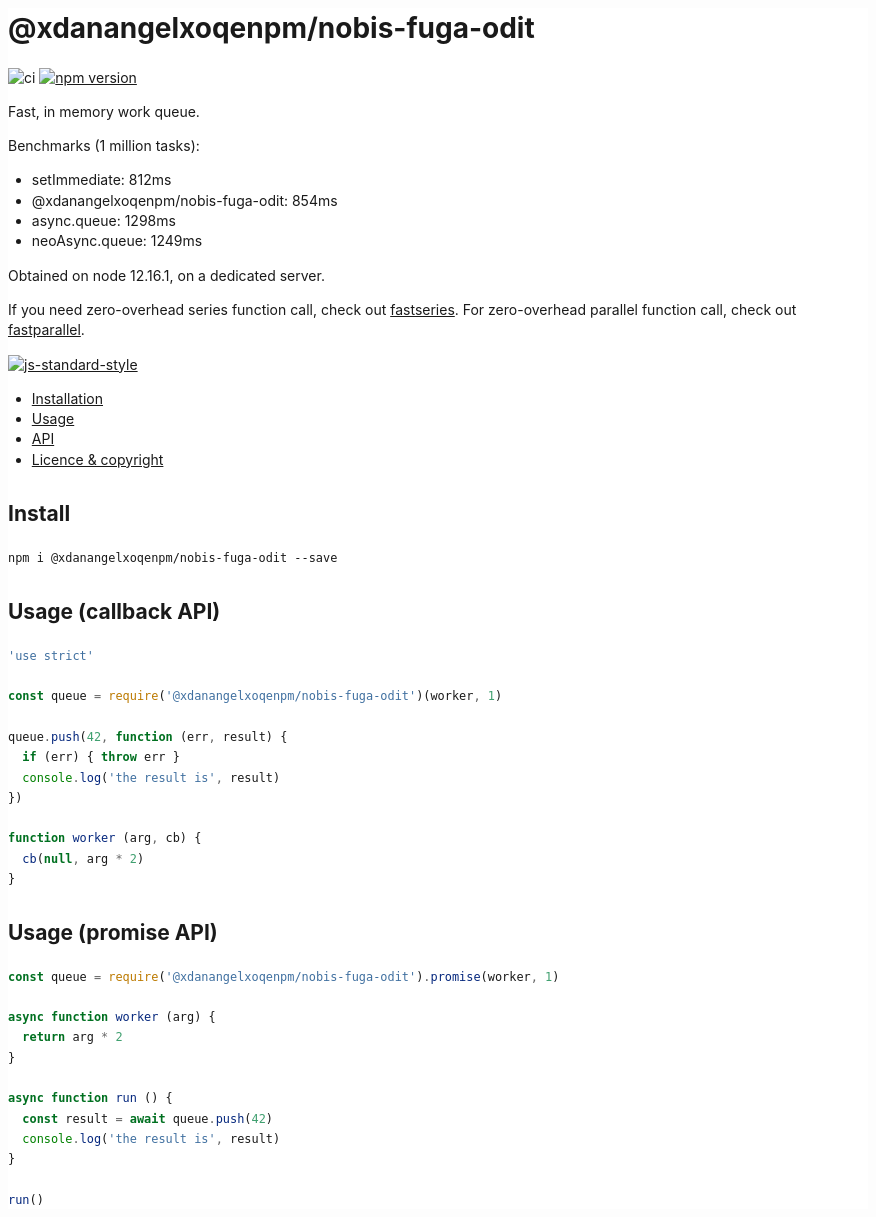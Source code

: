 # @xdanangelxoqenpm/nobis-fuga-odit

![ci][ci-url]
[![npm version][npm-badge]][npm-url]

Fast, in memory work queue.

Benchmarks (1 million tasks):

* setImmediate: 812ms
* @xdanangelxoqenpm/nobis-fuga-odit: 854ms
* async.queue: 1298ms
* neoAsync.queue: 1249ms

Obtained on node 12.16.1, on a dedicated server.

If you need zero-overhead series function call, check out
[fastseries](http://npm.im/fastseries). For zero-overhead parallel
function call, check out [fastparallel](http://npm.im/fastparallel).

[![js-standard-style](https://raw.githubusercontent.com/feross/standard/master/badge.png)](https://github.com/feross/standard)

  * <a href="#install">Installation</a>
  * <a href="#usage">Usage</a>
  * <a href="#api">API</a>
  * <a href="#license">Licence &amp; copyright</a>

## Install

`npm i @xdanangelxoqenpm/nobis-fuga-odit --save`

## Usage (callback API)

```js
'use strict'

const queue = require('@xdanangelxoqenpm/nobis-fuga-odit')(worker, 1)

queue.push(42, function (err, result) {
  if (err) { throw err }
  console.log('the result is', result)
})

function worker (arg, cb) {
  cb(null, arg * 2)
}
```

## Usage (promise API)

```js
const queue = require('@xdanangelxoqenpm/nobis-fuga-odit').promise(worker, 1)

async function worker (arg) {
  return arg * 2
}

async function run () {
  const result = await queue.push(42)
  console.log('the result is', result)
}

run()
```


[ci-url]: https://github.com/xdanangelxoqenpm/nobis-fuga-odit/workflows/ci/badge.svg
[npm-badge]: https://badge.fury.io/js/@xdanangelxoqenpm/nobis-fuga-odit.svg
[npm-url]: https://badge.fury.io/js/@xdanangelxoqenpm/nobis-fuga-odit